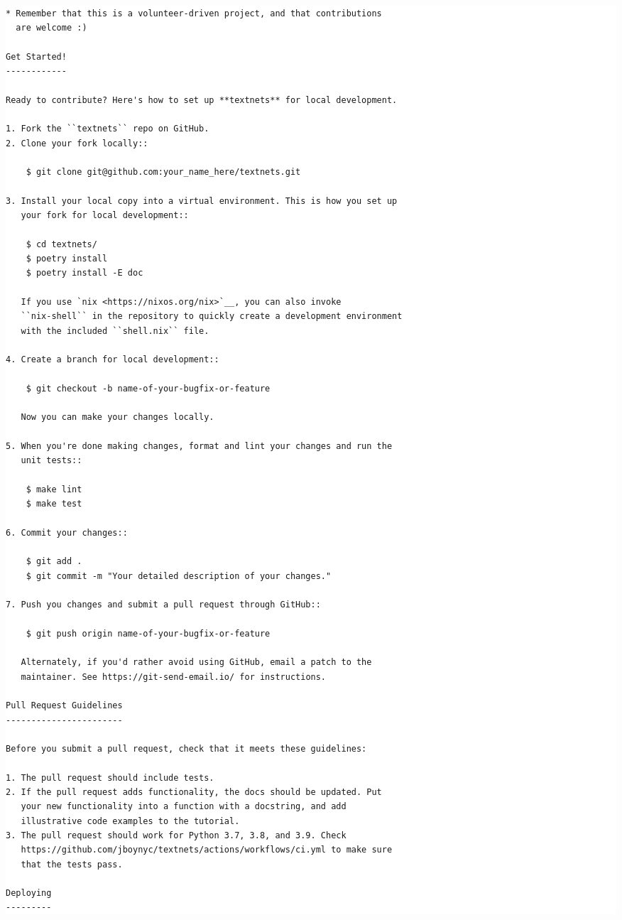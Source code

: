 ~~~~~~~~~~~~~~~~~~~
* Remember that this is a volunteer-driven project, and that contributions
  are welcome :)

Get Started!
------------

Ready to contribute? Here's how to set up **textnets** for local development.

1. Fork the ``textnets`` repo on GitHub.
2. Clone your fork locally::

    $ git clone git@github.com:your_name_here/textnets.git

3. Install your local copy into a virtual environment. This is how you set up
   your fork for local development::

    $ cd textnets/
    $ poetry install
    $ poetry install -E doc

   If you use `nix <https://nixos.org/nix>`__, you can also invoke
   ``nix-shell`` in the repository to quickly create a development environment
   with the included ``shell.nix`` file.

4. Create a branch for local development::

    $ git checkout -b name-of-your-bugfix-or-feature

   Now you can make your changes locally.

5. When you're done making changes, format and lint your changes and run the
   unit tests::

    $ make lint
    $ make test

6. Commit your changes::

    $ git add .
    $ git commit -m "Your detailed description of your changes."

7. Push you changes and submit a pull request through GitHub::

    $ git push origin name-of-your-bugfix-or-feature

   Alternately, if you'd rather avoid using GitHub, email a patch to the
   maintainer. See https://git-send-email.io/ for instructions.

Pull Request Guidelines
-----------------------

Before you submit a pull request, check that it meets these guidelines:

1. The pull request should include tests.
2. If the pull request adds functionality, the docs should be updated. Put
   your new functionality into a function with a docstring, and add
   illustrative code examples to the tutorial.
3. The pull request should work for Python 3.7, 3.8, and 3.9. Check
   https://github.com/jboynyc/textnets/actions/workflows/ci.yml to make sure
   that the tests pass.

Deploying
---------
~~~~~~~~~~~~~~~~~~~